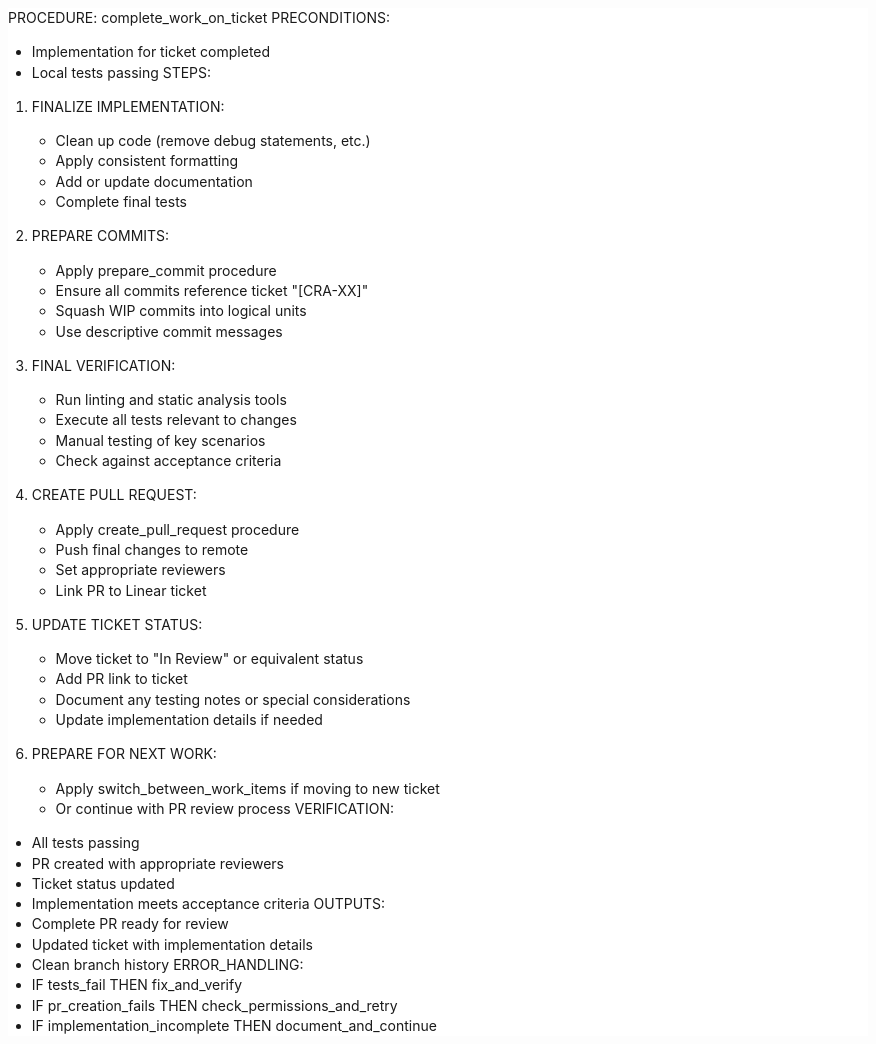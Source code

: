 PROCEDURE: complete_work_on_ticket
PRECONDITIONS:
  - Implementation for ticket completed
  - Local tests passing
STEPS:
  1. FINALIZE IMPLEMENTATION:
     - Clean up code (remove debug statements, etc.)
     - Apply consistent formatting
     - Add or update documentation
     - Complete final tests
  
  2. PREPARE COMMITS:
     - Apply prepare_commit procedure
     - Ensure all commits reference ticket "[CRA-XX]"
     - Squash WIP commits into logical units
     - Use descriptive commit messages
  
  3. FINAL VERIFICATION:
     - Run linting and static analysis tools
     - Execute all tests relevant to changes
     - Manual testing of key scenarios
     - Check against acceptance criteria
  
  4. CREATE PULL REQUEST:
     - Apply create_pull_request procedure
     - Push final changes to remote
     - Set appropriate reviewers
     - Link PR to Linear ticket
  
  5. UPDATE TICKET STATUS:
     - Move ticket to "In Review" or equivalent status
     - Add PR link to ticket
     - Document any testing notes or special considerations
     - Update implementation details if needed
  
  6. PREPARE FOR NEXT WORK:
     - Apply switch_between_work_items if moving to new ticket
     - Or continue with PR review process
VERIFICATION:
  - All tests passing
  - PR created with appropriate reviewers
  - Ticket status updated
  - Implementation meets acceptance criteria
OUTPUTS:
  - Complete PR ready for review
  - Updated ticket with implementation details
  - Clean branch history
ERROR_HANDLING:
  - IF tests_fail THEN fix_and_verify
  - IF pr_creation_fails THEN check_permissions_and_retry
  - IF implementation_incomplete THEN document_and_continue